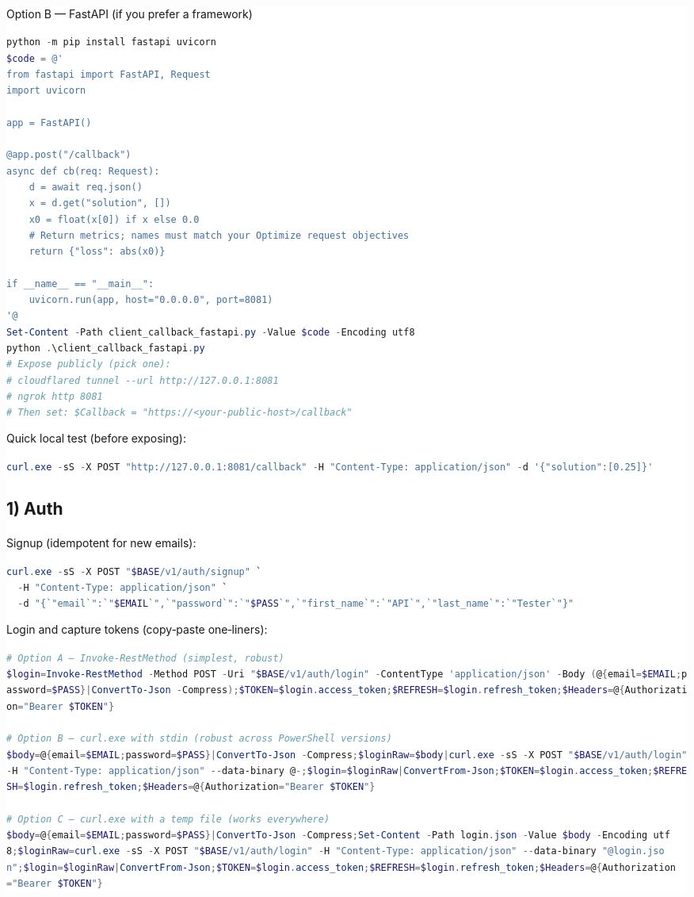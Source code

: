 Option B — FastAPI (if you prefer a framework)

```powershell
python -m pip install fastapi uvicorn
$code = @'
from fastapi import FastAPI, Request
import uvicorn

app = FastAPI()

@app.post("/callback")
async def cb(req: Request):
    d = await req.json()
    x = d.get("solution", [])
    x0 = float(x[0]) if x else 0.0
    # Return metrics; names must match your Optimize request objectives
    return {"loss": abs(x0)}

if __name__ == "__main__":
    uvicorn.run(app, host="0.0.0.0", port=8081)
'@
Set-Content -Path client_callback_fastapi.py -Value $code -Encoding utf8
python .\client_callback_fastapi.py
# Expose publicly (pick one):
# cloudflared tunnel --url http://127.0.0.1:8081
# ngrok http 8081
# Then set: $Callback = "https://<your-public-host>/callback"
```

Quick local test (before exposing):

```powershell
curl.exe -sS -X POST "http://127.0.0.1:8081/callback" -H "Content-Type: application/json" -d '{"solution":[0.25]}'
```

## 1) Auth

Signup (idempotent for new emails):

```powershell
curl.exe -sS -X POST "$BASE/v1/auth/signup" `
  -H "Content-Type: application/json" `
  -d "{`"email`":`"$EMAIL`",`"password`":`"$PASS`",`"first_name`":`"API`",`"last_name`":`"Tester`"}"
```

Login and capture tokens (copy‑paste one‑liners):

```powershell
# Option A — Invoke-RestMethod (simplest, robust)
$login=Invoke-RestMethod -Method POST -Uri "$BASE/v1/auth/login" -ContentType 'application/json' -Body (@{email=$EMAIL;password=$PASS}|ConvertTo-Json -Compress);$TOKEN=$login.access_token;$REFRESH=$login.refresh_token;$Headers=@{Authorization="Bearer $TOKEN"}

# Option B — curl.exe with stdin (robust across PowerShell versions)
$body=@{email=$EMAIL;password=$PASS}|ConvertTo-Json -Compress;$loginRaw=$body|curl.exe -sS -X POST "$BASE/v1/auth/login" -H "Content-Type: application/json" --data-binary @-;$login=$loginRaw|ConvertFrom-Json;$TOKEN=$login.access_token;$REFRESH=$login.refresh_token;$Headers=@{Authorization="Bearer $TOKEN"}

# Option C — curl.exe with a temp file (works everywhere)
$body=@{email=$EMAIL;password=$PASS}|ConvertTo-Json -Compress;Set-Content -Path login.json -Value $body -Encoding utf8;$loginRaw=curl.exe -sS -X POST "$BASE/v1/auth/login" -H "Content-Type: application/json" --data-binary "@login.json";$login=$loginRaw|ConvertFrom-Json;$TOKEN=$login.access_token;$REFRESH=$login.refresh_token;$Headers=@{Authorization="Bearer $TOKEN"}
```
